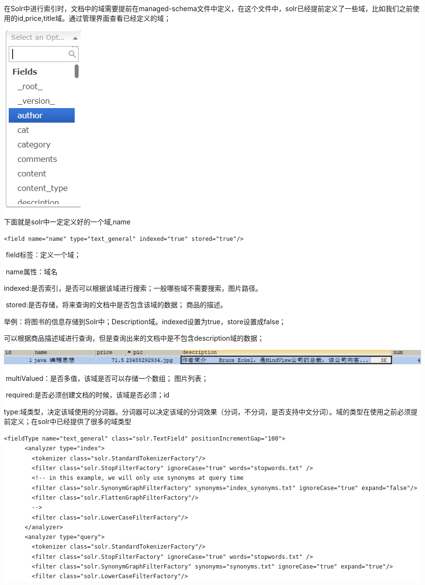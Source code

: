 ​		在Solr中进行索引时，文档中的域需要提前在managed-schema文件中定义，在这个文件中，solr已经提前定义了一些域，比如我们之前使用的id,price,title域。通过管理界面查看已经定义的域；

​	  ![](imgs/2020-02-09_202315.png)

下面就是solr中一定定义好的一个域,name

```
<field name="name" type="text_general" indexed="true" stored="true"/>
```

​	field标签：定义一个域；

​	name属性：域名

​	indexed:是否索引，是否可以根据该域进行搜索；一般哪些域不需要搜索，图片路径。

​	stored:是否存储，将来查询的文档中是否包含该域的数据； 商品的描述。

​	举例：将图书的信息存储到Solr中；Description域。indexed设置为true，store设置成false；

​	可以根据商品描述域进行查询，但是查询出来的文档中是不包含description域的数据；

![](imgs/2020-02-09_203024.png)

​	multiValued：是否多值，该域是否可以存储一个数组； 图片列表；

​	required:是否必须创建文档的时候，该域是否必须；id

​	type:域类型，决定该域使用的分词器。分词器可以决定该域的分词效果（分词，不分词，是否支持中文分词）。域的类型在使用之前必须提前定义；在solr中已经提供了很多的域类型

```
<fieldType name="text_general" class="solr.TextField" positionIncrementGap="100">
      <analyzer type="index">
        <tokenizer class="solr.StandardTokenizerFactory"/>
        <filter class="solr.StopFilterFactory" ignoreCase="true" words="stopwords.txt" />
        <!-- in this example, we will only use synonyms at query time
        <filter class="solr.SynonymGraphFilterFactory" synonyms="index_synonyms.txt" ignoreCase="true" expand="false"/>
        <filter class="solr.FlattenGraphFilterFactory"/>
        -->
        <filter class="solr.LowerCaseFilterFactory"/>
      </analyzer>
      <analyzer type="query">
        <tokenizer class="solr.StandardTokenizerFactory"/>
        <filter class="solr.StopFilterFactory" ignoreCase="true" words="stopwords.txt" />
        <filter class="solr.SynonymGraphFilterFactory" synonyms="synonyms.txt" ignoreCase="true" expand="true"/>
        <filter class="solr.LowerCaseFilterFactory"/>
```